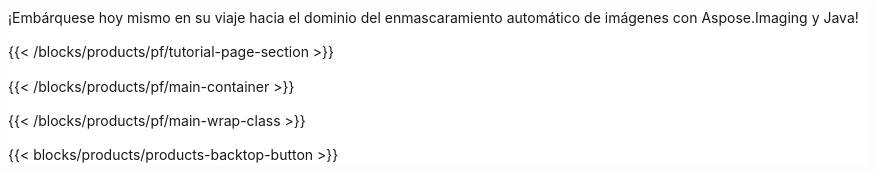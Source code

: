 ¡Embárquese hoy mismo en su viaje hacia el dominio del enmascaramiento automático de imágenes con Aspose.Imaging y Java!

{{< /blocks/products/pf/tutorial-page-section >}}

{{< /blocks/products/pf/main-container >}}

{{< /blocks/products/pf/main-wrap-class >}}

{{< blocks/products/products-backtop-button >}}